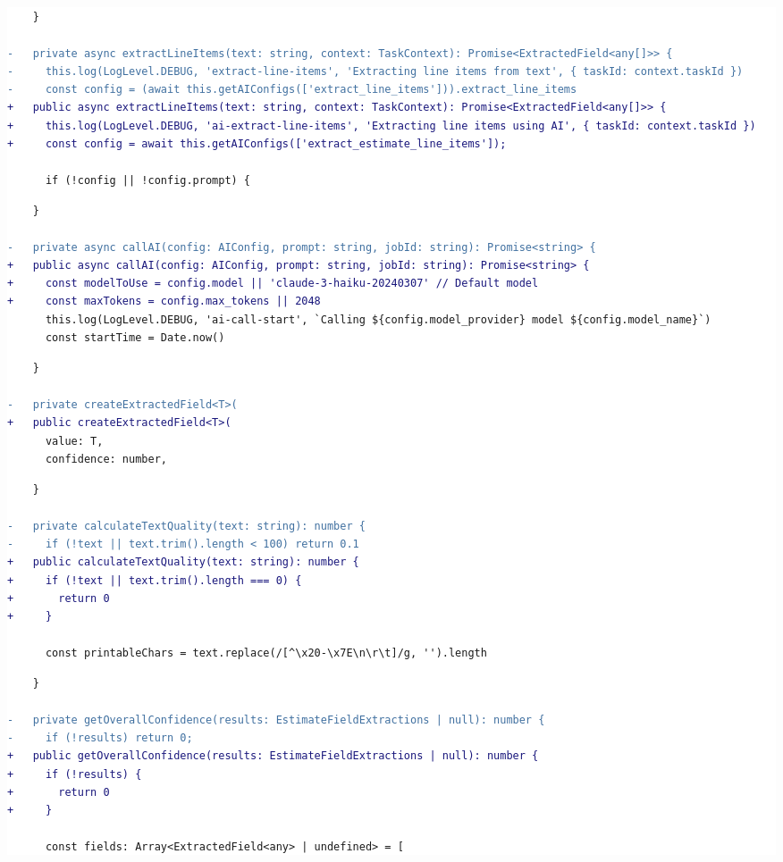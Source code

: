 ```diff
    }
  
-   private async extractLineItems(text: string, context: TaskContext): Promise<ExtractedField<any[]>> {
-     this.log(LogLevel.DEBUG, 'extract-line-items', 'Extracting line items from text', { taskId: context.taskId })
-     const config = (await this.getAIConfigs(['extract_line_items'])).extract_line_items
+   public async extractLineItems(text: string, context: TaskContext): Promise<ExtractedField<any[]>> {
+     this.log(LogLevel.DEBUG, 'ai-extract-line-items', 'Extracting line items using AI', { taskId: context.taskId })
+     const config = await this.getAIConfigs(['extract_estimate_line_items']);
      
      if (!config || !config.prompt) {
```

```diff
    }
  
-   private async callAI(config: AIConfig, prompt: string, jobId: string): Promise<string> {
+   public async callAI(config: AIConfig, prompt: string, jobId: string): Promise<string> {
+     const modelToUse = config.model || 'claude-3-haiku-20240307' // Default model
+     const maxTokens = config.max_tokens || 2048
      this.log(LogLevel.DEBUG, 'ai-call-start', `Calling ${config.model_provider} model ${config.model_name}`)
      const startTime = Date.now()
```

```diff
    }
  
-   private createExtractedField<T>(
+   public createExtractedField<T>(
      value: T, 
      confidence: number, 
```

```diff
    }
  
-   private calculateTextQuality(text: string): number {
-     if (!text || text.trim().length < 100) return 0.1
+   public calculateTextQuality(text: string): number {
+     if (!text || text.trim().length === 0) {
+       return 0
+     }
      
      const printableChars = text.replace(/[^\x20-\x7E\n\r\t]/g, '').length
```

```diff
    }
  
-   private getOverallConfidence(results: EstimateFieldExtractions | null): number {
-     if (!results) return 0;
+   public getOverallConfidence(results: EstimateFieldExtractions | null): number {
+     if (!results) {
+       return 0
+     }
  
      const fields: Array<ExtractedField<any> | undefined> = [
```
